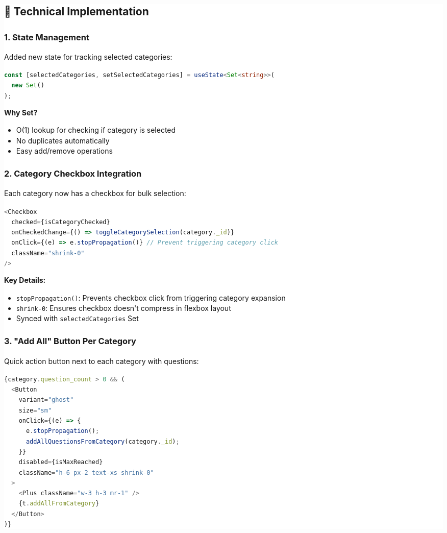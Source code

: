 
## 🔧 Technical Implementation

### **1. State Management**

Added new state for tracking selected categories:

```typescript
const [selectedCategories, setSelectedCategories] = useState<Set<string>>(
  new Set()
);
```

**Why Set?**

- O(1) lookup for checking if category is selected
- No duplicates automatically
- Easy add/remove operations

### **2. Category Checkbox Integration**

Each category now has a checkbox for bulk selection:

```typescript
<Checkbox
  checked={isCategoryChecked}
  onCheckedChange={() => toggleCategorySelection(category._id)}
  onClick={(e) => e.stopPropagation()} // Prevent triggering category click
  className="shrink-0"
/>
```

**Key Details:**

- `stopPropagation()`: Prevents checkbox click from triggering category expansion
- `shrink-0`: Ensures checkbox doesn't compress in flexbox layout
- Synced with `selectedCategories` Set

### **3. "Add All" Button Per Category**

Quick action button next to each category with questions:

```typescript
{category.question_count > 0 && (
  <Button
    variant="ghost"
    size="sm"
    onClick={(e) => {
      e.stopPropagation();
      addAllQuestionsFromCategory(category._id);
    }}
    disabled={isMaxReached}
    className="h-6 px-2 text-xs shrink-0"
  >
    <Plus className="w-3 h-3 mr-1" />
    {t.addAllFromCategory}
  </Button>
)}
```
